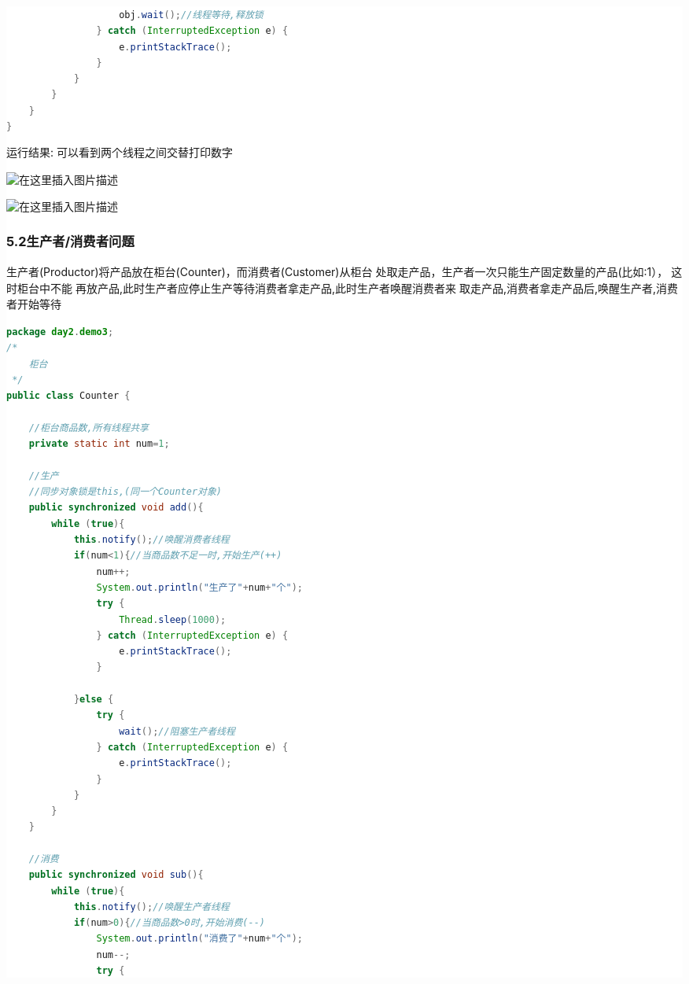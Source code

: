 ```java
                    obj.wait();//线程等待,释放锁
                } catch (InterruptedException e) {
                    e.printStackTrace();
                }
            }
        }
    }
}
```

运行结果:  可以看到两个线程之间交替打印数字

![在这里插入图片描述](https://img-blog.csdnimg.cn/20210704202207287.jpg?x-oss-process=image/watermark,type_ZmFuZ3poZW5naGVpdGk,shadow_10,text_aHR0cHM6Ly9ibG9nLmNzZG4ubmV0L2xhbmxlaWhoaA==,size_16,color_FFFFFF,t_70#pic_center)


![在这里插入图片描述](https://img-blog.csdnimg.cn/20210704202213589.jpg?x-oss-process=image/watermark,type_ZmFuZ3poZW5naGVpdGk,shadow_10,text_aHR0cHM6Ly9ibG9nLmNzZG4ubmV0L2xhbmxlaWhoaA==,size_16,color_FFFFFF,t_70#pic_center)


### 5.2生产者/消费者问题

 生产者(Productor)将产品放在柜台(Counter)，而消费者(Customer)从柜台 处取走产品，生产者一次只能生产固定数量的产品(比如:1）， 这时柜台中不能 再放产品,此时生产者应停止生产等待消费者拿走产品,此时生产者唤醒消费者来 取走产品,消费者拿走产品后,唤醒生产者,消费者开始等待 

```java
package day2.demo3;
/*
    柜台
 */
public class Counter {

    //柜台商品数,所有线程共享
    private static int num=1;

    //生产
    //同步对象锁是this,(同一个Counter对象)
    public synchronized void add(){
        while (true){
            this.notify();//唤醒消费者线程
            if(num<1){//当商品数不足一时,开始生产(++)
                num++;
                System.out.println("生产了"+num+"个");
                try {
                    Thread.sleep(1000);
                } catch (InterruptedException e) {
                    e.printStackTrace();
                }

            }else {
                try {
                    wait();//阻塞生产者线程
                } catch (InterruptedException e) {
                    e.printStackTrace();
                }
            }
        }
    }

    //消费
    public synchronized void sub(){
        while (true){
            this.notify();//唤醒生产者线程
            if(num>0){//当商品数>0时,开始消费(--)
                System.out.println("消费了"+num+"个");
                num--;
                try {
```